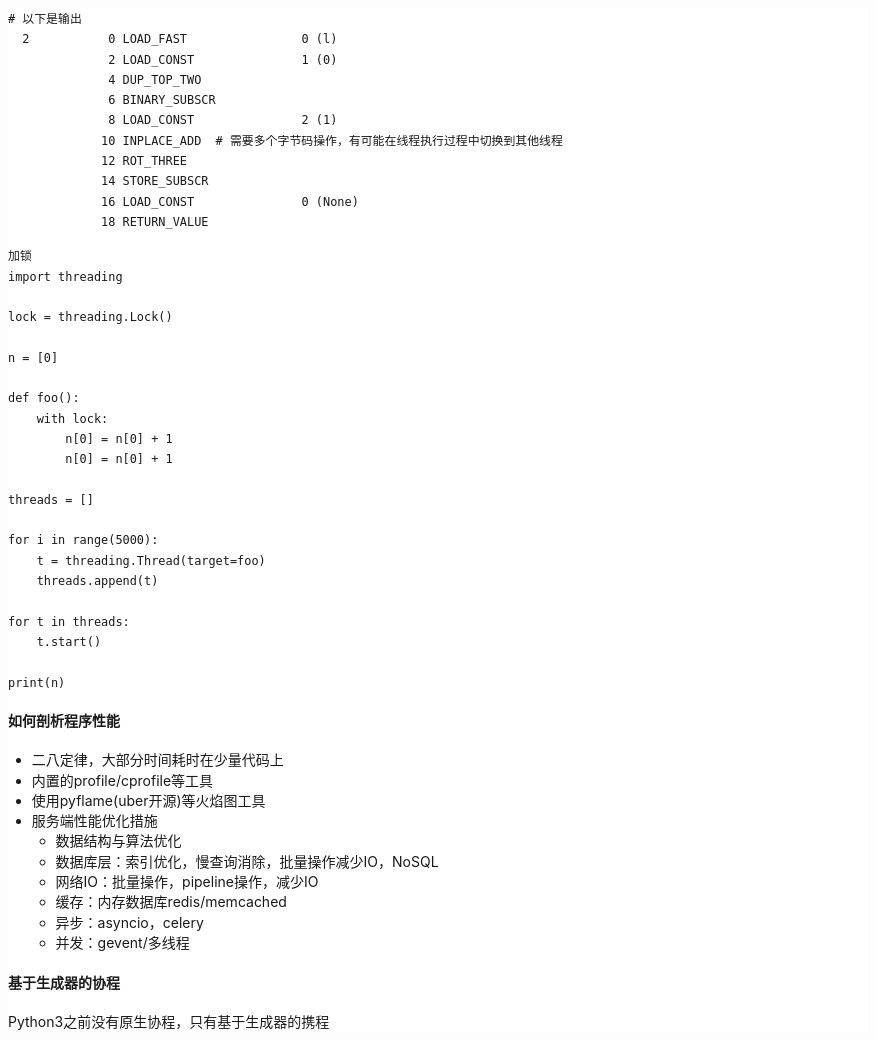 ```
# 以下是输出
  2           0 LOAD_FAST                0 (l)
              2 LOAD_CONST               1 (0)
              4 DUP_TOP_TWO
              6 BINARY_SUBSCR
              8 LOAD_CONST               2 (1)
             10 INPLACE_ADD  # 需要多个字节码操作，有可能在线程执行过程中切换到其他线程
             12 ROT_THREE
             14 STORE_SUBSCR
             16 LOAD_CONST               0 (None)
             18 RETURN_VALUE
```

```
加锁
import threading

lock = threading.Lock()

n = [0]

def foo():
    with lock:
        n[0] = n[0] + 1
        n[0] = n[0] + 1

threads = []

for i in range(5000):
    t = threading.Thread(target=foo)
    threads.append(t)

for t in threads:
    t.start()
    
print(n)
```

#### 如何剖析程序性能
* 二八定律，大部分时间耗时在少量代码上
* 内置的profile/cprofile等工具
* 使用pyflame(uber开源)等火焰图工具
* 服务端性能优化措施
    * 数据结构与算法优化
    * 数据库层：索引优化，慢查询消除，批量操作减少IO，NoSQL
    * 网络IO：批量操作，pipeline操作，减少IO
    * 缓存：内存数据库redis/memcached
    * 异步：asyncio，celery
    * 并发：gevent/多线程

#### 基于生成器的协程
Python3之前没有原生协程，只有基于生成器的携程
